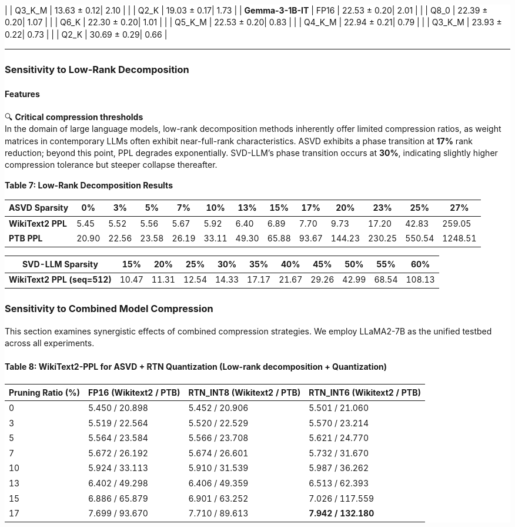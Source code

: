 |                                | Q3_K_M           | 13.63 ± 0.12| 2.10          |
|                                | Q2_K             | 19.03 ± 0.17| 1.73          |
| **Gemma-3-1B-IT** | FP16             | 22.53 ± 0.20| 2.01          |
|                                | Q8_0             | 22.39 ± 0.20| 1.07          |
|                                | Q6_K             | 22.30 ± 0.20| 1.01          |
|                                | Q5_K_M           | 22.53 ± 0.20| 0.83          |
|                                | Q4_K_M           | 22.94 ± 0.21| 0.79          |
|                                | Q3_K_M           | 23.93 ± 0.22| 0.73          |
|                                | Q2_K             | 30.69 ± 0.29| 0.66          |

---
### Sensitivity to Low-Rank Decomposition
#### Features

🔍 **Critical compression thresholds**  
In the domain of large language models, low-rank decomposition methods inherently offer limited compression ratios, as weight matrices in contemporary LLMs often exhibit near-full-rank characteristics. ASVD exhibits a phase transition at **17%** rank reduction; beyond this point, PPL degrades exponentially. SVD-LLM’s phase transition occurs at **30%**, indicating slightly higher compression tolerance but steeper collapse thereafter.

**Table 7: Low-Rank Decomposition Results**

| **ASVD Sparsity** | 0%   | 3%   | 5%   | 7%   | 10%  | 13%  | 15%  | 17%  | 20%  | 23%  | 25%   | 27%    |
|-----------------------------------|------|------|------|------|------|------|------|------|------|------|-------|--------|
| **WikiText2 PPL**                 | 5.45 | 5.52 | 5.56 | 5.67 | 5.92 | 6.40 | 6.89 | 7.70 | 9.73 | 17.20| 42.83 | 259.05 |
| **PTB PPL**                       | 20.90| 22.56| 23.58| 26.19| 33.11| 49.30| 65.88| 93.67|144.23|230.25|550.54 |1248.51 |

| **SVD-LLM Sparsity** | 15%   | 20%   | 25%   | 30%   | 35%   | 40%   | 45%   | 50%   | 55%   | 60%    |
|-----------------------------------------|-------|-------|-------|-------|-------|-------|-------|-------|-------|--------|
| **WikiText2 PPL (seq=512)**             | 10.47 | 11.31 | 12.54 | 14.33 | 17.17 | 21.67 | 29.26 | 42.99 | 68.54 | 108.13 |




### Sensitivity to Combined Model Compression

This section examines synergistic effects of combined compression strategies. We employ LLaMA2-7B as the unified testbed across all experiments.

#### Table 8: WikiText2-PPL for ASVD + RTN Quantization (Low-rank decomposition + Quantization)

| Pruning Ratio (%) | FP16 (Wikitext2 / PTB) | RTN_INT8 (Wikitext2 / PTB) | RTN_INT6 (Wikitext2 / PTB) |
|-------------------|-------------------------|----------------------------|----------------------------|
| 0                 | 5.450 / 20.898          | 5.452 / 20.906             | 5.501 / 21.060             |
| 3                 | 5.519 / 22.564          | 5.520 / 22.529             | 5.570 / 23.214             |
| 5                 | 5.564 / 23.584          | 5.566 / 23.708             | 5.621 / 24.770             |
| 7                 | 5.672 / 26.192          | 5.674 / 26.601             | 5.732 / 31.670             |
| 10                | 5.924 / 33.113          | 5.910 / 31.539             | 5.987 / 36.262             |
| 13                | 6.402 / 49.298          | 6.406 / 49.359             | 6.513 / 62.393             |
| 15                | 6.886 / 65.879          | 6.901 / 63.252             | 7.026 / 117.559            |
| 17                | 7.699 / 93.670          | 7.710 / 89.613             | **7.942 / 132.180**         |
